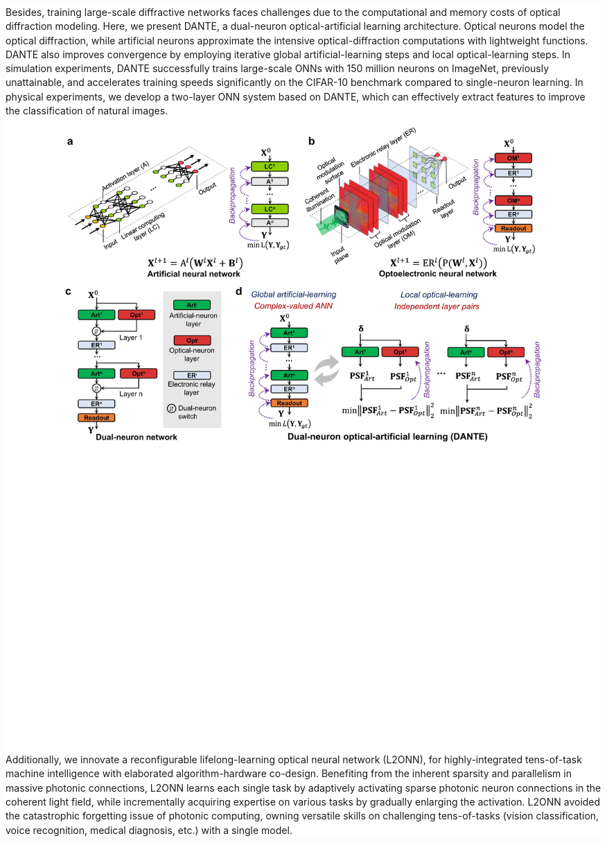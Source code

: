 
Besides, training large-scale diffractive networks faces challenges due to the computational and memory costs of optical diffraction modeling. Here, we present DANTE, a dual-neuron optical-artificial learning architecture. Optical neurons model the optical diffraction, while artificial neurons approximate the intensive optical-diffraction computations with lightweight functions. DANTE also improves convergence by employing iterative global artificial-learning steps and local optical-learning steps. In simulation experiments, DANTE successfully trains large-scale ONNs with 150 million neurons on ImageNet, previously unattainable, and accelerates training speeds significantly on the CIFAR-10 benchmark compared to single-neuron learning. In physical experiments, we develop a two-layer ONN system based on DANTE, which can effectively extract features to improve the classification of natural images.
<center>
<img width = '80%' src="/images/imgs/optical_computing/dante.webp">
</center>
<br>
<center><div style="position: relative; width: 85%; height: 0; padding-bottom: 45%;">
<video width="100%" height="100%" controls>
    <source src="https://github.com/yuanxy92/yuanxy92.github.io/raw/refs/heads/master/videos/optical_computing/Dante_MNIST.mp4" type="video/mp4">
</video></div></center><br>

Additionally, we innovate a reconfigurable lifelong-learning optical neural network (L2ONN), for highly-integrated tens-of-task machine intelligence with elaborated algorithm-hardware co-design. Benefiting from the inherent sparsity and parallelism in massive photonic connections, L2ONN learns each single task by adaptively activating sparse photonic neuron connections in the coherent light field, while incrementally acquiring expertise on various tasks by gradually enlarging the activation. L2ONN avoided the catastrophic forgetting issue of photonic computing, owning versatile skills on challenging tens-of-tasks (vision classification, voice recognition, medical diagnosis, etc.) with a single model. 
<center>